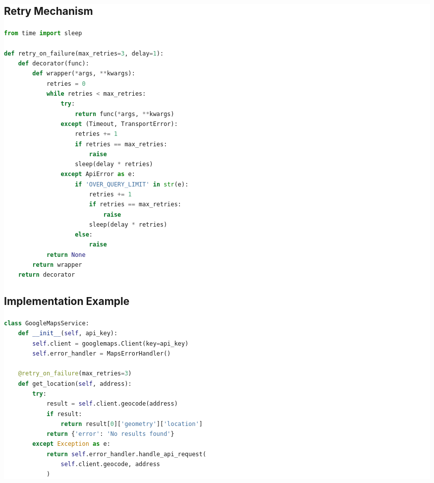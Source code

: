 ## Retry Mechanism

```python
from time import sleep

def retry_on_failure(max_retries=3, delay=1):
    def decorator(func):
        def wrapper(*args, **kwargs):
            retries = 0
            while retries < max_retries:
                try:
                    return func(*args, **kwargs)
                except (Timeout, TransportError):
                    retries += 1
                    if retries == max_retries:
                        raise
                    sleep(delay * retries)
                except ApiError as e:
                    if 'OVER_QUERY_LIMIT' in str(e):
                        retries += 1
                        if retries == max_retries:
                            raise
                        sleep(delay * retries)
                    else:
                        raise
            return None
        return wrapper
    return decorator
```

## Implementation Example

```python
class GoogleMapsService:
    def __init__(self, api_key):
        self.client = googlemaps.Client(key=api_key)
        self.error_handler = MapsErrorHandler()
    
    @retry_on_failure(max_retries=3)
    def get_location(self, address):
        try:
            result = self.client.geocode(address)
            if result:
                return result[0]['geometry']['location']
            return {'error': 'No results found'}
        except Exception as e:
            return self.error_handler.handle_api_request(
                self.client.geocode, address
            )
```
